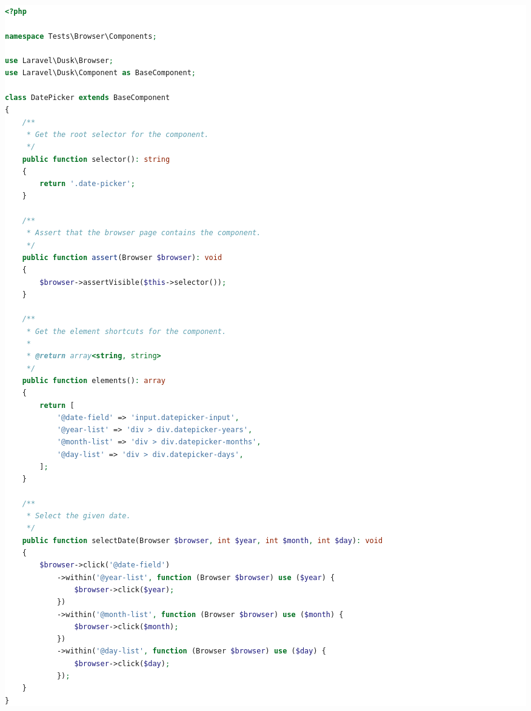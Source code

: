 ```php
<?php

namespace Tests\Browser\Components;

use Laravel\Dusk\Browser;
use Laravel\Dusk\Component as BaseComponent;

class DatePicker extends BaseComponent
{
    /**
     * Get the root selector for the component.
     */
    public function selector(): string
    {
        return '.date-picker';
    }

    /**
     * Assert that the browser page contains the component.
     */
    public function assert(Browser $browser): void
    {
        $browser->assertVisible($this->selector());
    }

    /**
     * Get the element shortcuts for the component.
     *
     * @return array<string, string>
     */
    public function elements(): array
    {
        return [
            '@date-field' => 'input.datepicker-input',
            '@year-list' => 'div > div.datepicker-years',
            '@month-list' => 'div > div.datepicker-months',
            '@day-list' => 'div > div.datepicker-days',
        ];
    }

    /**
     * Select the given date.
     */
    public function selectDate(Browser $browser, int $year, int $month, int $day): void
    {
        $browser->click('@date-field')
            ->within('@year-list', function (Browser $browser) use ($year) {
                $browser->click($year);
            })
            ->within('@month-list', function (Browser $browser) use ($month) {
                $browser->click($month);
            })
            ->within('@day-list', function (Browser $browser) use ($day) {
                $browser->click($day);
            });
    }
}
```
